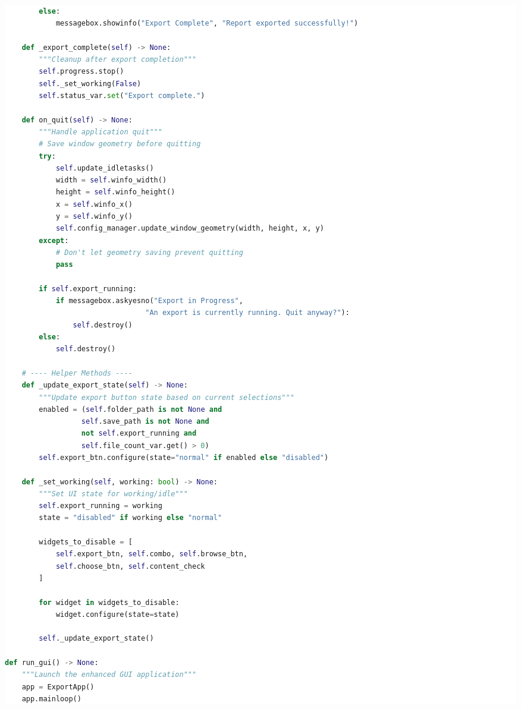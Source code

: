 ```py
        else:
            messagebox.showinfo("Export Complete", "Report exported successfully!")

    def _export_complete(self) -> None:
        """Cleanup after export completion"""
        self.progress.stop()
        self._set_working(False)
        self.status_var.set("Export complete.")

    def on_quit(self) -> None:
        """Handle application quit"""
        # Save window geometry before quitting
        try:
            self.update_idletasks()
            width = self.winfo_width()
            height = self.winfo_height()
            x = self.winfo_x()
            y = self.winfo_y()
            self.config_manager.update_window_geometry(width, height, x, y)
        except:
            # Don't let geometry saving prevent quitting
            pass
        
        if self.export_running:
            if messagebox.askyesno("Export in Progress", 
                                 "An export is currently running. Quit anyway?"):
                self.destroy()
        else:
            self.destroy()

    # ---- Helper Methods ----
    def _update_export_state(self) -> None:
        """Update export button state based on current selections"""
        enabled = (self.folder_path is not None and 
                  self.save_path is not None and 
                  not self.export_running and
                  self.file_count_var.get() > 0)
        self.export_btn.configure(state="normal" if enabled else "disabled")

    def _set_working(self, working: bool) -> None:
        """Set UI state for working/idle"""
        self.export_running = working
        state = "disabled" if working else "normal"
        
        widgets_to_disable = [
            self.export_btn, self.combo, self.browse_btn, 
            self.choose_btn, self.content_check
        ]
        
        for widget in widgets_to_disable:
            widget.configure(state=state)
        
        self._update_export_state()

def run_gui() -> None:
    """Launch the enhanced GUI application"""
    app = ExportApp()
    app.mainloop()
```
